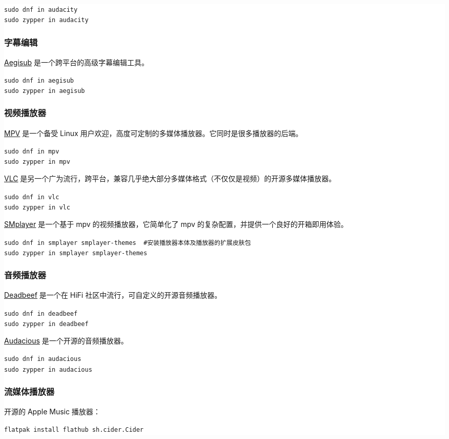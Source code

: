 ```
sudo dnf in audacity  
sudo zypper in audacity 
```

### 字幕编辑

[Aegisub](https://github.com/Aegisub/Aegisub) 是一个跨平台的高级字幕编辑工具。

```
sudo dnf in aegisub 
sudo zypper in aegisub  
```

### 视频播放器

[MPV](https://mpv.io/) 是一个备受 Linux 用户欢迎，高度可定制的多媒体播放器。它同时是很多播放器的后端。

```
sudo dnf in mpv
sudo zypper in mpv
```

[VLC](https://www.videolan.org/vlc/) 是另一个广为流行，跨平台，兼容几乎绝大部分多媒体格式（不仅仅是视频）的开源多媒体播放器。

```
sudo dnf in vlc
sudo zypper in vlc
```

[SMplayer](https://www.smplayer.info/en/downloads) 是一个基于 mpv 的视频播放器，它简单化了 mpv 的复杂配置，并提供一个良好的开箱即用体验。

```
sudo dnf in smplayer smplayer-themes  #安装播放器本体及播放器的扩展皮肤包
sudo zypper in smplayer smplayer-themes
```

### 音频播放器

[Deadbeef](https://deadbeef.sourceforge.io/) 是一个在 HiFi 社区中流行，可自定义的开源音频播放器。

```
sudo dnf in deadbeef
sudo zypper in deadbeef
```

[Audacious](https://audacious-media-player.org/) 是一个开源的音频播放器。

```
sudo dnf in audacious
sudo zypper in audacious
```

### 流媒体播放器

开源的 Apple Music 播放器：

```
flatpak install flathub sh.cider.Cider
```
